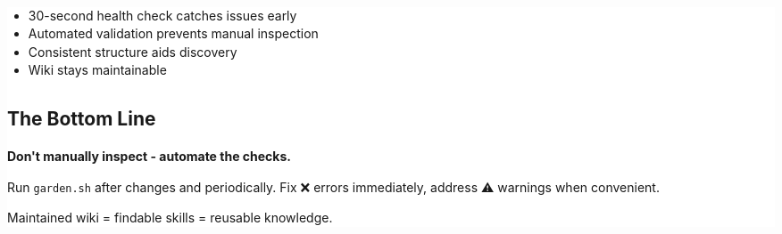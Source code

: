 - 30-second health check catches issues early
- Automated validation prevents manual inspection
- Consistent structure aids discovery
- Wiki stays maintainable

## The Bottom Line

**Don't manually inspect - automate the checks.**

Run `garden.sh` after changes and periodically. Fix ❌ errors immediately, address ⚠️ warnings when convenient.

Maintained wiki = findable skills = reusable knowledge.
